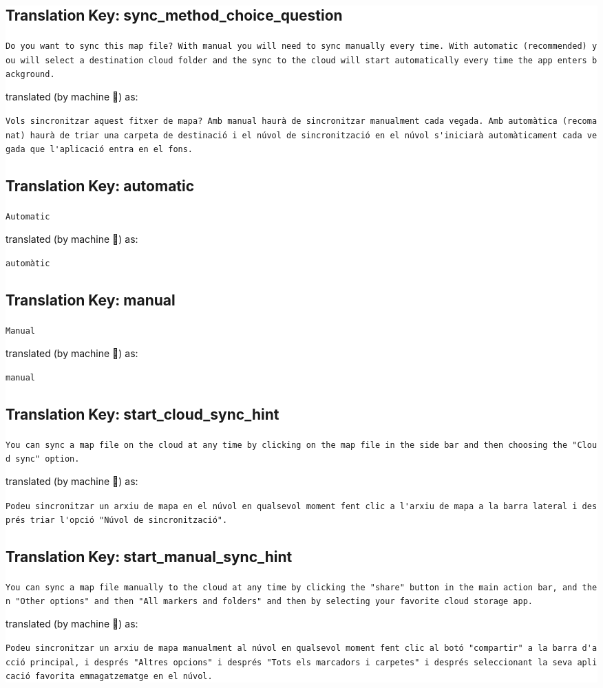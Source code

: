 
## Translation Key: sync_method_choice_question
```
Do you want to sync this map file? With manual you will need to sync manually every time. With automatic (recommended) you will select a destination cloud folder and the sync to the cloud will start automatically every time the app enters background.
```
translated (by machine 🤖) as:
```
Vols sincronitzar aquest fitxer de mapa? Amb manual haurà de sincronitzar manualment cada vegada. Amb automàtica (recomanat) haurà de triar una carpeta de destinació i el núvol de sincronització en el núvol s'iniciarà automàticament cada vegada que l'aplicació entra en el fons.
```


## Translation Key: automatic
```
Automatic
```
translated (by machine 🤖) as:
```
automàtic
```


## Translation Key: manual
```
Manual
```
translated (by machine 🤖) as:
```
manual
```


## Translation Key: start_cloud_sync_hint
```
You can sync a map file on the cloud at any time by clicking on the map file in the side bar and then choosing the "Cloud sync" option.
```
translated (by machine 🤖) as:
```
Podeu sincronitzar un arxiu de mapa en el núvol en qualsevol moment fent clic a l'arxiu de mapa a la barra lateral i després triar l'opció "Núvol de sincronització".
```


## Translation Key: start_manual_sync_hint
```
You can sync a map file manually to the cloud at any time by clicking the "share" button in the main action bar, and then "Other options" and then "All markers and folders" and then by selecting your favorite cloud storage app.
```
translated (by machine 🤖) as:
```
Podeu sincronitzar un arxiu de mapa manualment al núvol en qualsevol moment fent clic al botó "compartir" a la barra d'acció principal, i després "Altres opcions" i després "Tots els marcadors i carpetes" i després seleccionant la seva aplicació favorita emmagatzematge en el núvol.
```

